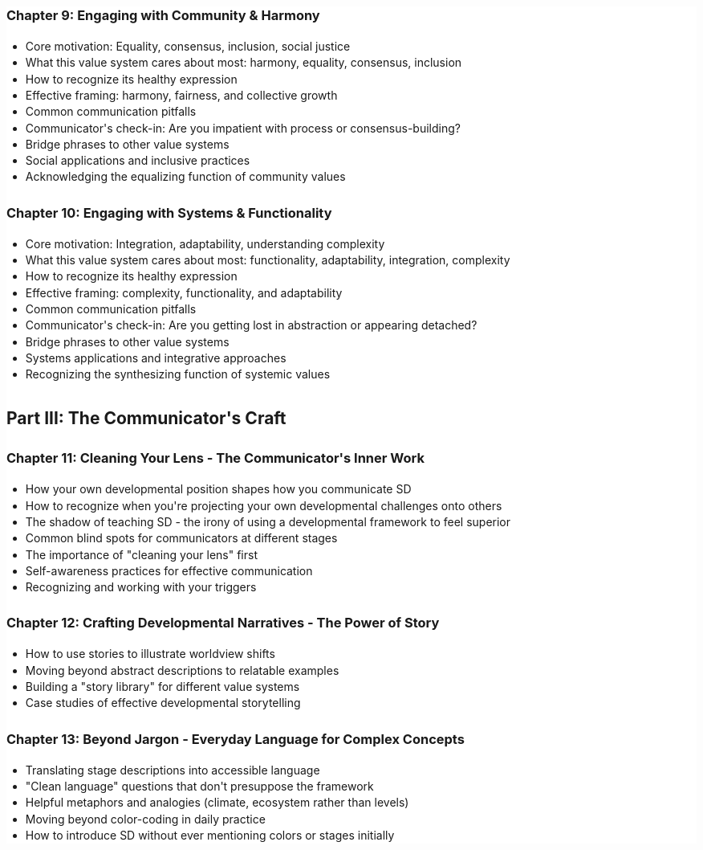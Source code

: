 ### Chapter 9: Engaging with Community & Harmony
- Core motivation: Equality, consensus, inclusion, social justice
- What this value system cares about most: harmony, equality, consensus, inclusion
- How to recognize its healthy expression
- Effective framing: harmony, fairness, and collective growth
- Common communication pitfalls
- Communicator's check-in: Are you impatient with process or consensus-building?
- Bridge phrases to other value systems
- Social applications and inclusive practices
- Acknowledging the equalizing function of community values

### Chapter 10: Engaging with Systems & Functionality
- Core motivation: Integration, adaptability, understanding complexity
- What this value system cares about most: functionality, adaptability, integration, complexity
- How to recognize its healthy expression
- Effective framing: complexity, functionality, and adaptability
- Common communication pitfalls
- Communicator's check-in: Are you getting lost in abstraction or appearing detached?
- Bridge phrases to other value systems
- Systems applications and integrative approaches
- Recognizing the synthesizing function of systemic values

## Part III: The Communicator's Craft

### Chapter 11: Cleaning Your Lens - The Communicator's Inner Work
- How your own developmental position shapes how you communicate SD
- How to recognize when you're projecting your own developmental challenges onto others
- The shadow of teaching SD - the irony of using a developmental framework to feel superior
- Common blind spots for communicators at different stages
- The importance of "cleaning your lens" first
- Self-awareness practices for effective communication
- Recognizing and working with your triggers

### Chapter 12: Crafting Developmental Narratives - The Power of Story
- How to use stories to illustrate worldview shifts
- Moving beyond abstract descriptions to relatable examples
- Building a "story library" for different value systems
- Case studies of effective developmental storytelling

### Chapter 13: Beyond Jargon - Everyday Language for Complex Concepts
- Translating stage descriptions into accessible language
- "Clean language" questions that don't presuppose the framework
- Helpful metaphors and analogies (climate, ecosystem rather than levels)
- Moving beyond color-coding in daily practice
- How to introduce SD without ever mentioning colors or stages initially
